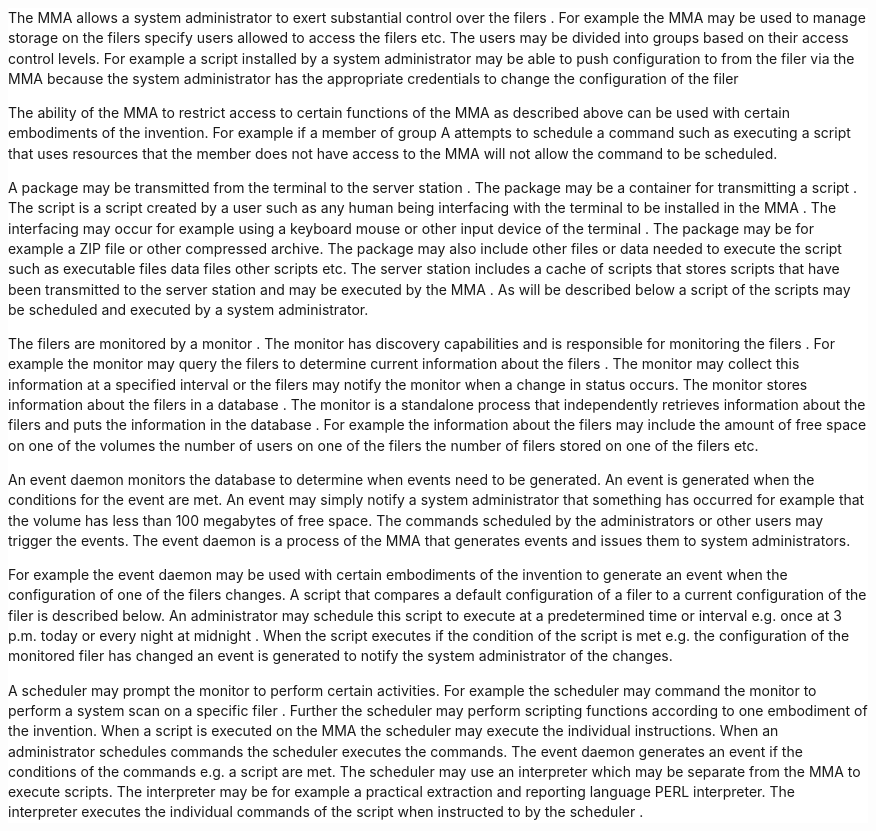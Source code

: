 The MMA allows a system administrator to exert substantial control over the filers . For example the MMA may be used to manage storage on the filers specify users allowed to access the filers etc. The users may be divided into groups based on their access control levels. For example a script installed by a system administrator may be able to push configuration to from the filer via the MMA because the system administrator has the appropriate credentials to change the configuration of the filer

The ability of the MMA to restrict access to certain functions of the MMA as described above can be used with certain embodiments of the invention. For example if a member of group A attempts to schedule a command such as executing a script that uses resources that the member does not have access to the MMA will not allow the command to be scheduled.

A package may be transmitted from the terminal to the server station . The package may be a container for transmitting a script . The script is a script created by a user such as any human being interfacing with the terminal to be installed in the MMA . The interfacing may occur for example using a keyboard mouse or other input device of the terminal . The package may be for example a ZIP file or other compressed archive. The package may also include other files or data needed to execute the script such as executable files data files other scripts etc. The server station includes a cache of scripts that stores scripts that have been transmitted to the server station and may be executed by the MMA . As will be described below a script of the scripts may be scheduled and executed by a system administrator.

The filers are monitored by a monitor . The monitor has discovery capabilities and is responsible for monitoring the filers . For example the monitor may query the filers to determine current information about the filers . The monitor may collect this information at a specified interval or the filers may notify the monitor when a change in status occurs. The monitor stores information about the filers in a database . The monitor is a standalone process that independently retrieves information about the filers and puts the information in the database . For example the information about the filers may include the amount of free space on one of the volumes the number of users on one of the filers the number of filers stored on one of the filers etc.

An event daemon monitors the database to determine when events need to be generated. An event is generated when the conditions for the event are met. An event may simply notify a system administrator that something has occurred for example that the volume has less than 100 megabytes of free space. The commands scheduled by the administrators or other users may trigger the events. The event daemon is a process of the MMA that generates events and issues them to system administrators.

For example the event daemon may be used with certain embodiments of the invention to generate an event when the configuration of one of the filers changes. A script that compares a default configuration of a filer to a current configuration of the filer is described below. An administrator may schedule this script to execute at a predetermined time or interval e.g. once at 3 p.m. today or every night at midnight . When the script executes if the condition of the script is met e.g. the configuration of the monitored filer has changed an event is generated to notify the system administrator of the changes.

A scheduler may prompt the monitor to perform certain activities. For example the scheduler may command the monitor to perform a system scan on a specific filer . Further the scheduler may perform scripting functions according to one embodiment of the invention. When a script is executed on the MMA the scheduler may execute the individual instructions. When an administrator schedules commands the scheduler executes the commands. The event daemon generates an event if the conditions of the commands e.g. a script are met. The scheduler may use an interpreter which may be separate from the MMA to execute scripts. The interpreter may be for example a practical extraction and reporting language PERL interpreter. The interpreter executes the individual commands of the script when instructed to by the scheduler .

